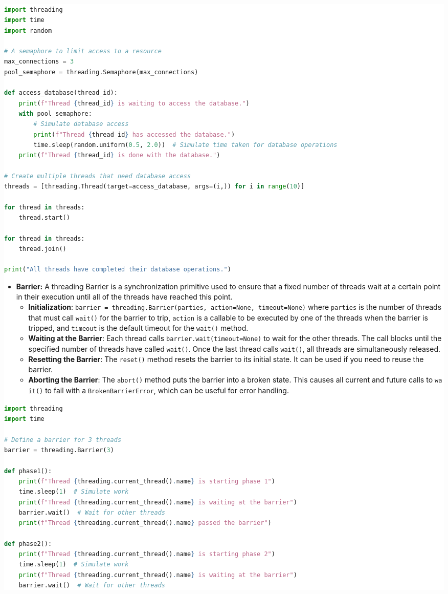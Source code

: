 ```python
import threading
import time
import random

# A semaphore to limit access to a resource
max_connections = 3
pool_semaphore = threading.Semaphore(max_connections)

def access_database(thread_id):
    print(f"Thread {thread_id} is waiting to access the database.")
    with pool_semaphore:
        # Simulate database access
        print(f"Thread {thread_id} has accessed the database.")
        time.sleep(random.uniform(0.5, 2.0))  # Simulate time taken for database operations
    print(f"Thread {thread_id} is done with the database.")

# Create multiple threads that need database access
threads = [threading.Thread(target=access_database, args=(i,)) for i in range(10)]

for thread in threads:
    thread.start()

for thread in threads:
    thread.join()

print("All threads have completed their database operations.")

```

- **Barrier:** A threading Barrier is a synchronization primitive used to ensure that a fixed number of threads wait at a certain point in their execution until all of the threads have reached this point.
  - **Initialization**: `barrier = threading.Barrier(parties, action=None, timeout=None)` where `parties` is the number of threads that must call `wait()` for the barrier to trip, `action` is a callable to be executed by one of the threads when the barrier is tripped, and `timeout` is the default timeout for the `wait()` method.
  - **Waiting at the Barrier**: Each thread calls `barrier.wait(timeout=None)` to wait for the other threads. The call blocks until the specified number of threads have called `wait()`. Once the last thread calls `wait()`, all threads are simultaneously released.
  - **Resetting the Barrier**: The `reset()` method resets the barrier to its initial state. It can be used if you need to reuse the barrier.
  - **Aborting the Barrier**: The `abort()` method puts the barrier into a broken state. This causes all current and future calls to `wait()` to fail with a `BrokenBarrierError`, which can be useful for error handling.

```python
import threading
import time

# Define a barrier for 3 threads
barrier = threading.Barrier(3)

def phase1():
    print(f"Thread {threading.current_thread().name} is starting phase 1")
    time.sleep(1)  # Simulate work
    print(f"Thread {threading.current_thread().name} is waiting at the barrier")
    barrier.wait()  # Wait for other threads
    print(f"Thread {threading.current_thread().name} passed the barrier")

def phase2():
    print(f"Thread {threading.current_thread().name} is starting phase 2")
    time.sleep(1)  # Simulate work
    print(f"Thread {threading.current_thread().name} is waiting at the barrier")
    barrier.wait()  # Wait for other threads
```